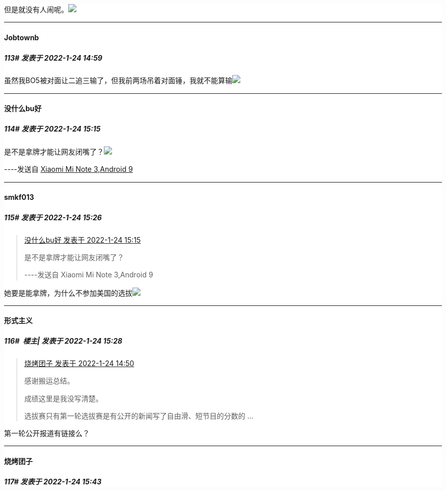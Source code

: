 但是就没有人闹呢。<img src="https://static.saraba1st.com/image/smiley/face2017/066.png" referrerpolicy="no-referrer">



*****

####  Jobtownb  
##### 113#       发表于 2022-1-24 14:59

虽然我BO5被对面让二追三输了，但我前两场吊着对面锤，我就不能算输<img src="https://static.saraba1st.com/image/smiley/face2017/067.png" referrerpolicy="no-referrer">



*****

####  没什么bu好  
##### 114#       发表于 2022-1-24 15:15

是不是拿牌才能让网友闭嘴了？<img src="https://static.saraba1st.com/image/smiley/face2017/067.png" referrerpolicy="no-referrer">

----发送自 [Xiaomi Mi Note 3,Android 9](http://stage1.5j4m.com/?1.37)

*****

####  smkf013  
##### 115#       发表于 2022-1-24 15:26

<blockquote><a href="httphttps://bbs.saraba1st.com/2b/forum.php?mod=redirect&amp;goto=findpost&amp;pid=54412961&amp;ptid=2048968" target="_blank">没什么bu好 发表于 2022-1-24 15:15</a>

是不是拿牌才能让网友闭嘴了？

----发送自 Xiaomi Mi Note 3,Android 9</blockquote>
她要是能拿牌，为什么不参加美国的选拔<img src="https://static.saraba1st.com/image/smiley/face2017/067.png" referrerpolicy="no-referrer">



*****

####  形式主义  
##### 116#         楼主| 发表于 2022-1-24 15:28

<blockquote><a href="httphttps://bbs.saraba1st.com/2b/forum.php?mod=redirect&amp;goto=findpost&amp;pid=54412684&amp;ptid=2048968" target="_blank">烧烤团子 发表于 2022-1-24 14:50</a>

感谢搬运总结。

成绩这里是我没写清楚。

选拔赛只有第一轮选拔赛是有公开的新闻写了自由滑、短节目的分数的 ...</blockquote>
第一轮公开报道有链接么？

*****

####  烧烤团子  
##### 117#       发表于 2022-1-24 15:43
